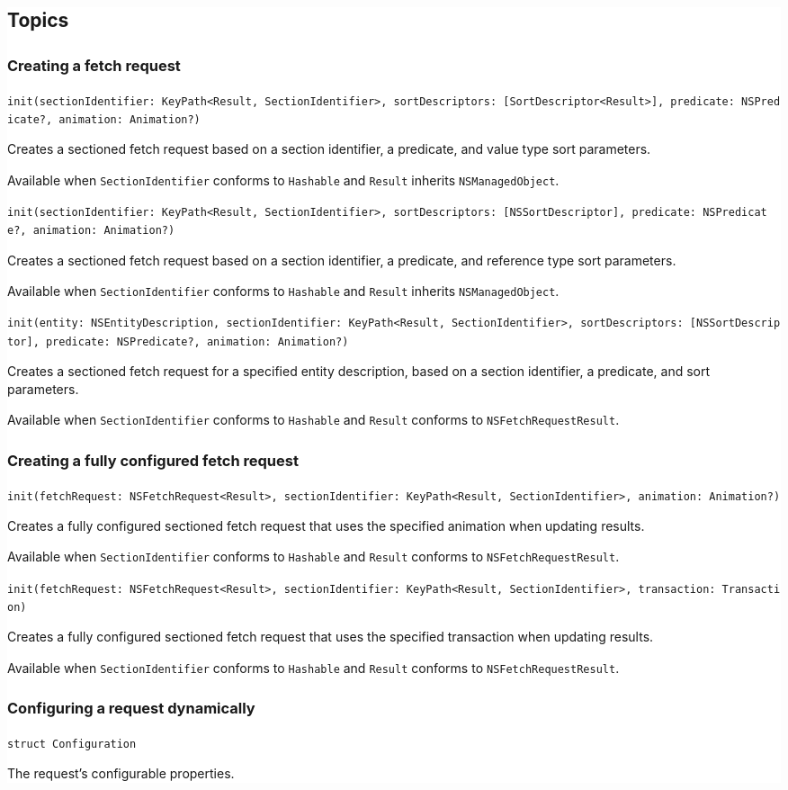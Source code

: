 ## Topics

### Creating a fetch request

`init(sectionIdentifier: KeyPath<Result, SectionIdentifier>, sortDescriptors:
[SortDescriptor<Result>], predicate: NSPredicate?, animation: Animation?)`

Creates a sectioned fetch request based on a section identifier, a predicate,
and value type sort parameters.

Available when `SectionIdentifier` conforms to `Hashable` and `Result`
inherits `NSManagedObject`.

`init(sectionIdentifier: KeyPath<Result, SectionIdentifier>, sortDescriptors:
[NSSortDescriptor], predicate: NSPredicate?, animation: Animation?)`

Creates a sectioned fetch request based on a section identifier, a predicate,
and reference type sort parameters.

Available when `SectionIdentifier` conforms to `Hashable` and `Result`
inherits `NSManagedObject`.

`init(entity: NSEntityDescription, sectionIdentifier: KeyPath<Result,
SectionIdentifier>, sortDescriptors: [NSSortDescriptor], predicate:
NSPredicate?, animation: Animation?)`

Creates a sectioned fetch request for a specified entity description, based on
a section identifier, a predicate, and sort parameters.

Available when `SectionIdentifier` conforms to `Hashable` and `Result`
conforms to `NSFetchRequestResult`.

### Creating a fully configured fetch request

`init(fetchRequest: NSFetchRequest<Result>, sectionIdentifier: KeyPath<Result,
SectionIdentifier>, animation: Animation?)`

Creates a fully configured sectioned fetch request that uses the specified
animation when updating results.

Available when `SectionIdentifier` conforms to `Hashable` and `Result`
conforms to `NSFetchRequestResult`.

`init(fetchRequest: NSFetchRequest<Result>, sectionIdentifier: KeyPath<Result,
SectionIdentifier>, transaction: Transaction)`

Creates a fully configured sectioned fetch request that uses the specified
transaction when updating results.

Available when `SectionIdentifier` conforms to `Hashable` and `Result`
conforms to `NSFetchRequestResult`.

### Configuring a request dynamically

`struct Configuration`

The request’s configurable properties.
